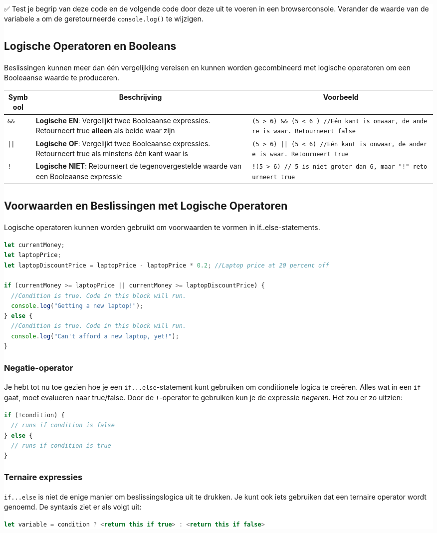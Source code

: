 ✅ Test je begrip van deze code en de volgende code door deze uit te voeren in een browserconsole. Verander de waarde van de variabele `a` om de geretourneerde `console.log()` te wijzigen.

## Logische Operatoren en Booleans

Beslissingen kunnen meer dan één vergelijking vereisen en kunnen worden gecombineerd met logische operatoren om een Booleaanse waarde te produceren.

| Symbool | Beschrijving                                                                                     | Voorbeeld                                                                 |
| ------- | ----------------------------------------------------------------------------------------------- | ----------------------------------------------------------------------- |
| `&&`    | **Logische EN**: Vergelijkt twee Booleaanse expressies. Retourneert true **alleen** als beide waar zijn | `(5 > 6) && (5 < 6 ) //Eén kant is onwaar, de andere is waar. Retourneert false` |
| `\|\|`  | **Logische OF**: Vergelijkt twee Booleaanse expressies. Retourneert true als minstens één kant waar is | `(5 > 6) \|\| (5 < 6) //Eén kant is onwaar, de andere is waar. Retourneert true` |
| `!`     | **Logische NIET**: Retourneert de tegenovergestelde waarde van een Booleaanse expressie          | `!(5 > 6) // 5 is niet groter dan 6, maar "!" retourneert true`         |

## Voorwaarden en Beslissingen met Logische Operatoren

Logische operatoren kunnen worden gebruikt om voorwaarden te vormen in if..else-statements.

```javascript
let currentMoney;
let laptopPrice;
let laptopDiscountPrice = laptopPrice - laptopPrice * 0.2; //Laptop price at 20 percent off

if (currentMoney >= laptopPrice || currentMoney >= laptopDiscountPrice) {
  //Condition is true. Code in this block will run.
  console.log("Getting a new laptop!");
} else {
  //Condition is true. Code in this block will run.
  console.log("Can't afford a new laptop, yet!");
}
```

### Negatie-operator

Je hebt tot nu toe gezien hoe je een `if...else`-statement kunt gebruiken om conditionele logica te creëren. Alles wat in een `if` gaat, moet evalueren naar true/false. Door de `!`-operator te gebruiken kun je de expressie _negeren_. Het zou er zo uitzien:

```javascript
if (!condition) {
  // runs if condition is false
} else {
  // runs if condition is true
}
```

### Ternaire expressies

`if...else` is niet de enige manier om beslissingslogica uit te drukken. Je kunt ook iets gebruiken dat een ternaire operator wordt genoemd. De syntaxis ziet er als volgt uit:

```javascript
let variable = condition ? <return this if true> : <return this if false>
```
